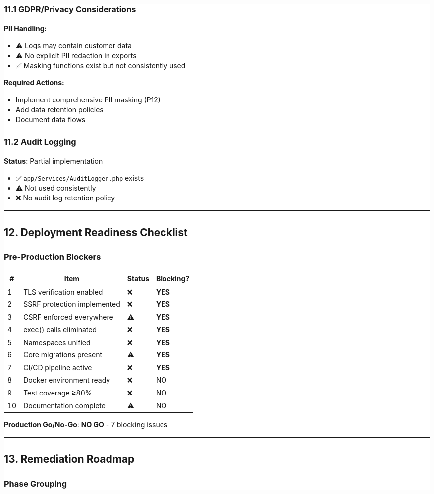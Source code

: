 ### 11.1 GDPR/Privacy Considerations

**PII Handling:**
- ⚠️ Logs may contain customer data
- ⚠️ No explicit PII redaction in exports
- ✅ Masking functions exist but not consistently used

**Required Actions:**
- Implement comprehensive PII masking (P12)
- Add data retention policies
- Document data flows

### 11.2 Audit Logging

**Status**: Partial implementation
- ✅ `app/Services/AuditLogger.php` exists
- ⚠️ Not used consistently
- ❌ No audit log retention policy

---

## 12. Deployment Readiness Checklist

### Pre-Production Blockers

| # | Item | Status | Blocking? |
|---|------|--------|-----------|
| 1 | TLS verification enabled | ❌ | **YES** |
| 2 | SSRF protection implemented | ❌ | **YES** |
| 3 | CSRF enforced everywhere | ⚠️ | **YES** |
| 4 | exec() calls eliminated | ❌ | **YES** |
| 5 | Namespaces unified | ❌ | **YES** |
| 6 | Core migrations present | ⚠️ | **YES** |
| 7 | CI/CD pipeline active | ❌ | **YES** |
| 8 | Docker environment ready | ❌ | NO |
| 9 | Test coverage ≥80% | ❌ | NO |
| 10 | Documentation complete | ⚠️ | NO |

**Production Go/No-Go**: **NO GO** - 7 blocking issues

---

## 13. Remediation Roadmap

### Phase Grouping
